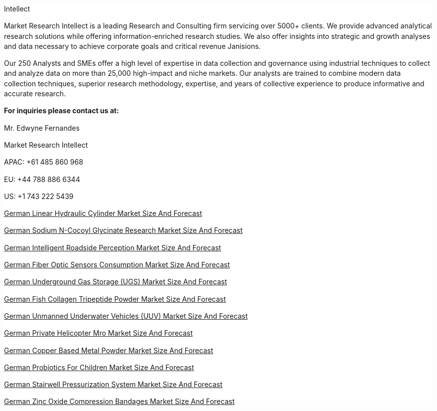 Intellect</span></strong></p><p><span class="">Market Research Intellect is a leading Research and Consulting firm servicing over 5000+ clients. We provide advanced analytical research solutions while offering information-enriched research studies.&nbsp;</span>We also offer insights into strategic and growth analyses and data necessary to achieve corporate goals and critical revenue Janisions.</p><p><span class="">Our 250 Analysts and SMEs offer a high level of expertise in data collection and governance using industrial techniques to collect and analyze data on more than 25,000 high-impact and niche markets. Our analysts are trained to combine modern data collection techniques, superior research methodology, expertise, and years of collective experience to produce informative and accurate research.</span></p><p><strong>For inquiries please contact us at:</strong></p><p>Mr. Edwyne Fernandes</p><p>Market Research Intellect</p><p>APAC: +61 485 860 968</p><p>EU: +44 788 886 6344</p><p>US: +1 743 222 5439</p><p><a href="https://github.com/oliver1234567jack/Byte-Bridge/blob/main/Linear-Hydraulic-Cylinder-Market/China-Linear-Hydraulic-Cylinder-Market.md">German Linear Hydraulic Cylinder Market Size And Forecast</a></p><p><a href="https://github.com/oliver1234567jack/Core-Connect/blob/main/Sodium-N-Cocoyl-Glycinate-Research-Market/China-Sodium-N-Cocoyl-Glycinate-Research-Market.md">German Sodium N-Cocoyl Glycinate Research Market Size And Forecast</a></p><p><a href="https://github.com/oliver1234567jack/Byte-Bridge/blob/main/Intelligent-Roadside-Perception-Market/China-Intelligent-Roadside-Perception-Market.md">German Intelligent Roadside Perception Market Size And Forecast</a></p><p><a href="https://github.com/oliver1234567jack/Core-Connect/blob/main/Fiber-Optic-Sensors-Consumption-Market/China-Fiber-Optic-Sensors-Consumption-Market.md">German Fiber Optic Sensors Consumption Market Size And Forecast</a></p><p><a href="https://github.com/oliver1234567jack/Core-Connect/blob/main/Underground-Gas-Storage-(UGS)-Market/China-Underground-Gas-Storage-(UGS)-Market.md">German Underground Gas Storage (UGS) Market Size And Forecast</a></p><p><a href="https://github.com/oliver1234567jack/Byte-Bridge/blob/main/Fish-Collagen-Tripeptide-Powder-Market/China-Fish-Collagen-Tripeptide-Powder-Market.md">German Fish Collagen Tripeptide Powder Market Size And Forecast</a></p><p><a href="https://github.com/oliver1234567jack/Core-Connect/blob/main/Unmanned-Underwater-Vehicles-(UUV)-Market/China-Unmanned-Underwater-Vehicles-(UUV)-Market.md">German Unmanned Underwater Vehicles (UUV) Market Size And Forecast</a></p><p><a href="https://github.com/oliver1234567jack/Byte-Bridge/blob/main/Private-Helicopter-Mro-Market/China-Private-Helicopter-Mro-Market.md">German Private Helicopter Mro Market Size And Forecast</a></p><p><a href="https://github.com/oliver1234567jack/Core-Connect/blob/main/Copper-Based-Metal-Powder-Market/China-Copper-Based-Metal-Powder-Market.md">German Copper Based Metal Powder Market Size And Forecast</a></p><p><a href="https://github.com/oliver1234567jack/Byte-Bridge/blob/main/Probiotics-For-Children-Market/China-Probiotics-For-Children-Market.md">German Probiotics For Children Market Size And Forecast</a></p><p><a href="https://github.com/oliver1234567jack/Core-Connect/blob/main/Stairwell-Pressurization-System-Market/China-Stairwell-Pressurization-System-Market.md">German Stairwell Pressurization System Market Size And Forecast</a></p><p><a href="https://github.com/oliver1234567jack/Byte-Bridge/blob/main/Zinc-Oxide-Compression-Bandages-Market/China-Zinc-Oxide-Compression-Bandages-Market.md">German Zinc Oxide Compression Bandages Market Size And Forecast</a></p>
